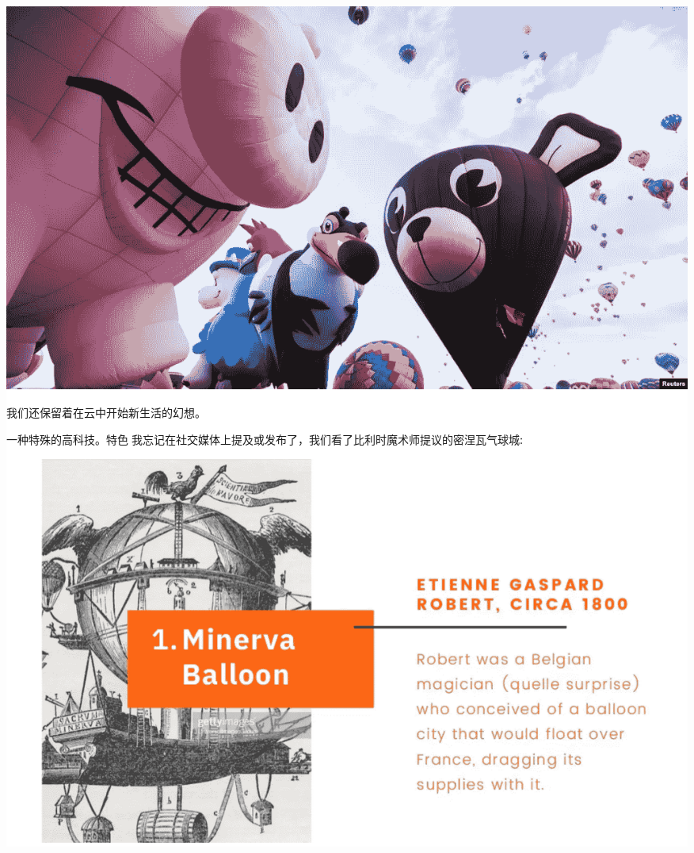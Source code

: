 ![](img/1243cfdd2c8f0a49c60aa033277c3c69.png)

我们还保留着在云中开始新生活的幻想。

一种特殊的高科技。特色 我忘记在社交媒体上提及或发布了，我们看了比利时魔术师提议的密涅瓦气球城:

![](img/f24082b23e354d1b7d99cbb8be8513a0.png)
